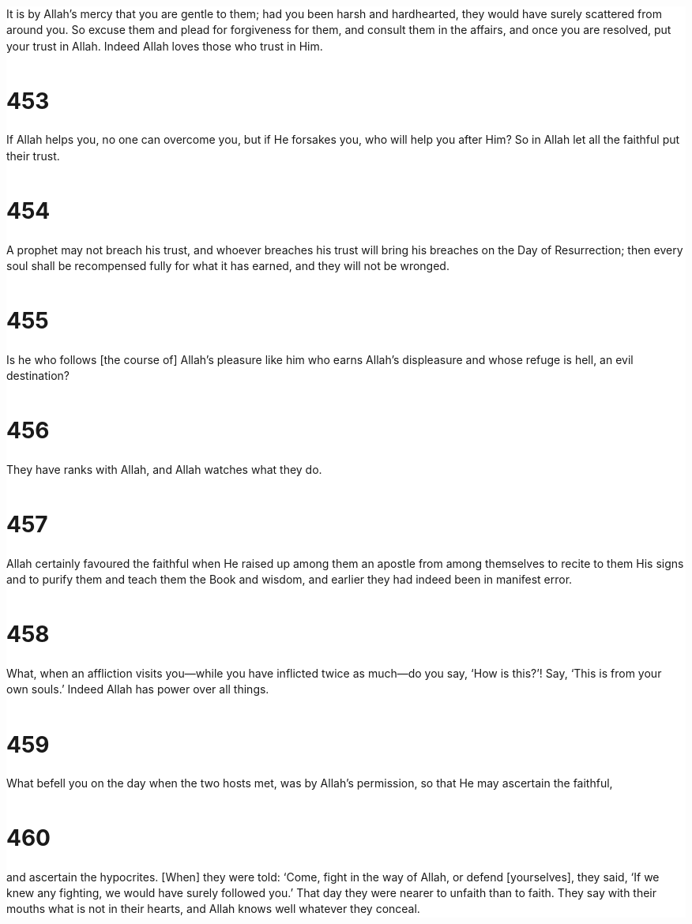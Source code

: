 It is by Allah’s mercy that you are gentle to them; had you been harsh and hardhearted, they would have surely scattered from around you. So excuse them and plead for forgiveness for them, and consult them in the affairs, and once you are resolved, put your trust in Allah. Indeed Allah loves those who trust in Him.

# 453

If Allah helps you, no one can overcome you, but if He forsakes you, who will help you after Him? So in Allah let all the faithful put their trust.

# 454

A prophet may not breach his trust, and whoever breaches his trust will bring his breaches on the Day of Resurrection; then every soul shall be recompensed fully for what it has earned, and they will not be wronged.

# 455

Is he who follows [the course of] Allah’s pleasure like him who earns Allah’s displeasure and whose refuge is hell, an evil destination?

# 456

They have ranks with Allah, and Allah watches what they do.

# 457

Allah certainly favoured the faithful when He raised up among them an apostle from among themselves to recite to them His signs and to purify them and teach them the Book and wisdom, and earlier they had indeed been in manifest error.

# 458

What, when an affliction visits you—while you have inflicted twice as much—do you say, ‘How is this?’! Say, ‘This is from your own souls.’ Indeed Allah has power over all things.

# 459

What befell you on the day when the two hosts met, was by Allah’s permission, so that He may ascertain the faithful,

# 460

and ascertain the hypocrites. [When] they were told: ‘Come, fight in the way of Allah, or defend [yourselves], they said, ‘If we knew any fighting, we would have surely followed you.’ That day they were nearer to unfaith than to faith. They say with their mouths what is not in their hearts, and Allah knows well whatever they conceal.
